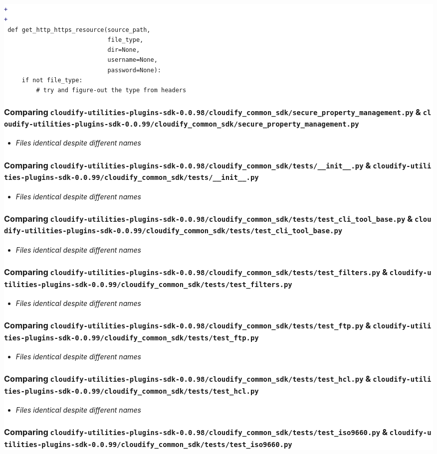 ```diff
+
+
 def get_http_https_resource(source_path,
                             file_type,
                             dir=None,
                             username=None,
                             password=None):
     if not file_type:
         # try and figure-out the type from headers
```

### Comparing `cloudify-utilities-plugins-sdk-0.0.98/cloudify_common_sdk/secure_property_management.py` & `cloudify-utilities-plugins-sdk-0.0.99/cloudify_common_sdk/secure_property_management.py`

 * *Files identical despite different names*

### Comparing `cloudify-utilities-plugins-sdk-0.0.98/cloudify_common_sdk/tests/__init__.py` & `cloudify-utilities-plugins-sdk-0.0.99/cloudify_common_sdk/tests/__init__.py`

 * *Files identical despite different names*

### Comparing `cloudify-utilities-plugins-sdk-0.0.98/cloudify_common_sdk/tests/test_cli_tool_base.py` & `cloudify-utilities-plugins-sdk-0.0.99/cloudify_common_sdk/tests/test_cli_tool_base.py`

 * *Files identical despite different names*

### Comparing `cloudify-utilities-plugins-sdk-0.0.98/cloudify_common_sdk/tests/test_filters.py` & `cloudify-utilities-plugins-sdk-0.0.99/cloudify_common_sdk/tests/test_filters.py`

 * *Files identical despite different names*

### Comparing `cloudify-utilities-plugins-sdk-0.0.98/cloudify_common_sdk/tests/test_ftp.py` & `cloudify-utilities-plugins-sdk-0.0.99/cloudify_common_sdk/tests/test_ftp.py`

 * *Files identical despite different names*

### Comparing `cloudify-utilities-plugins-sdk-0.0.98/cloudify_common_sdk/tests/test_hcl.py` & `cloudify-utilities-plugins-sdk-0.0.99/cloudify_common_sdk/tests/test_hcl.py`

 * *Files identical despite different names*

### Comparing `cloudify-utilities-plugins-sdk-0.0.98/cloudify_common_sdk/tests/test_iso9660.py` & `cloudify-utilities-plugins-sdk-0.0.99/cloudify_common_sdk/tests/test_iso9660.py`
